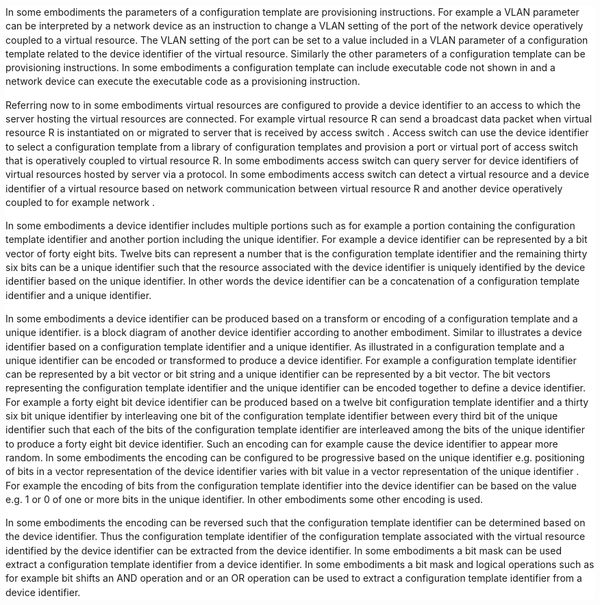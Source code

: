 In some embodiments the parameters of a configuration template are provisioning instructions. For example a VLAN parameter can be interpreted by a network device as an instruction to change a VLAN setting of the port of the network device operatively coupled to a virtual resource. The VLAN setting of the port can be set to a value included in a VLAN parameter of a configuration template related to the device identifier of the virtual resource. Similarly the other parameters of a configuration template can be provisioning instructions. In some embodiments a configuration template can include executable code not shown in and a network device can execute the executable code as a provisioning instruction.

Referring now to in some embodiments virtual resources are configured to provide a device identifier to an access to which the server hosting the virtual resources are connected. For example virtual resource R can send a broadcast data packet when virtual resource R is instantiated on or migrated to server that is received by access switch . Access switch can use the device identifier to select a configuration template from a library of configuration templates and provision a port or virtual port of access switch that is operatively coupled to virtual resource R. In some embodiments access switch can query server for device identifiers of virtual resources hosted by server via a protocol. In some embodiments access switch can detect a virtual resource and a device identifier of a virtual resource based on network communication between virtual resource R and another device operatively coupled to for example network .

In some embodiments a device identifier includes multiple portions such as for example a portion containing the configuration template identifier and another portion including the unique identifier. For example a device identifier can be represented by a bit vector of forty eight bits. Twelve bits can represent a number that is the configuration template identifier and the remaining thirty six bits can be a unique identifier such that the resource associated with the device identifier is uniquely identified by the device identifier based on the unique identifier. In other words the device identifier can be a concatenation of a configuration template identifier and a unique identifier.

In some embodiments a device identifier can be produced based on a transform or encoding of a configuration template and a unique identifier. is a block diagram of another device identifier according to another embodiment. Similar to illustrates a device identifier based on a configuration template identifier and a unique identifier. As illustrated in a configuration template and a unique identifier can be encoded or transformed to produce a device identifier. For example a configuration template identifier can be represented by a bit vector or bit string and a unique identifier can be represented by a bit vector. The bit vectors representing the configuration template identifier and the unique identifier can be encoded together to define a device identifier. For example a forty eight bit device identifier can be produced based on a twelve bit configuration template identifier and a thirty six bit unique identifier by interleaving one bit of the configuration template identifier between every third bit of the unique identifier such that each of the bits of the configuration template identifier are interleaved among the bits of the unique identifier to produce a forty eight bit device identifier. Such an encoding can for example cause the device identifier to appear more random. In some embodiments the encoding can be configured to be progressive based on the unique identifier e.g. positioning of bits in a vector representation of the device identifier varies with bit value in a vector representation of the unique identifier . For example the encoding of bits from the configuration template identifier into the device identifier can be based on the value e.g. 1 or 0 of one or more bits in the unique identifier. In other embodiments some other encoding is used.

In some embodiments the encoding can be reversed such that the configuration template identifier can be determined based on the device identifier. Thus the configuration template identifier of the configuration template associated with the virtual resource identified by the device identifier can be extracted from the device identifier. In some embodiments a bit mask can be used extract a configuration template identifier from a device identifier. In some embodiments a bit mask and logical operations such as for example bit shifts an AND operation and or an OR operation can be used to extract a configuration template identifier from a device identifier.
